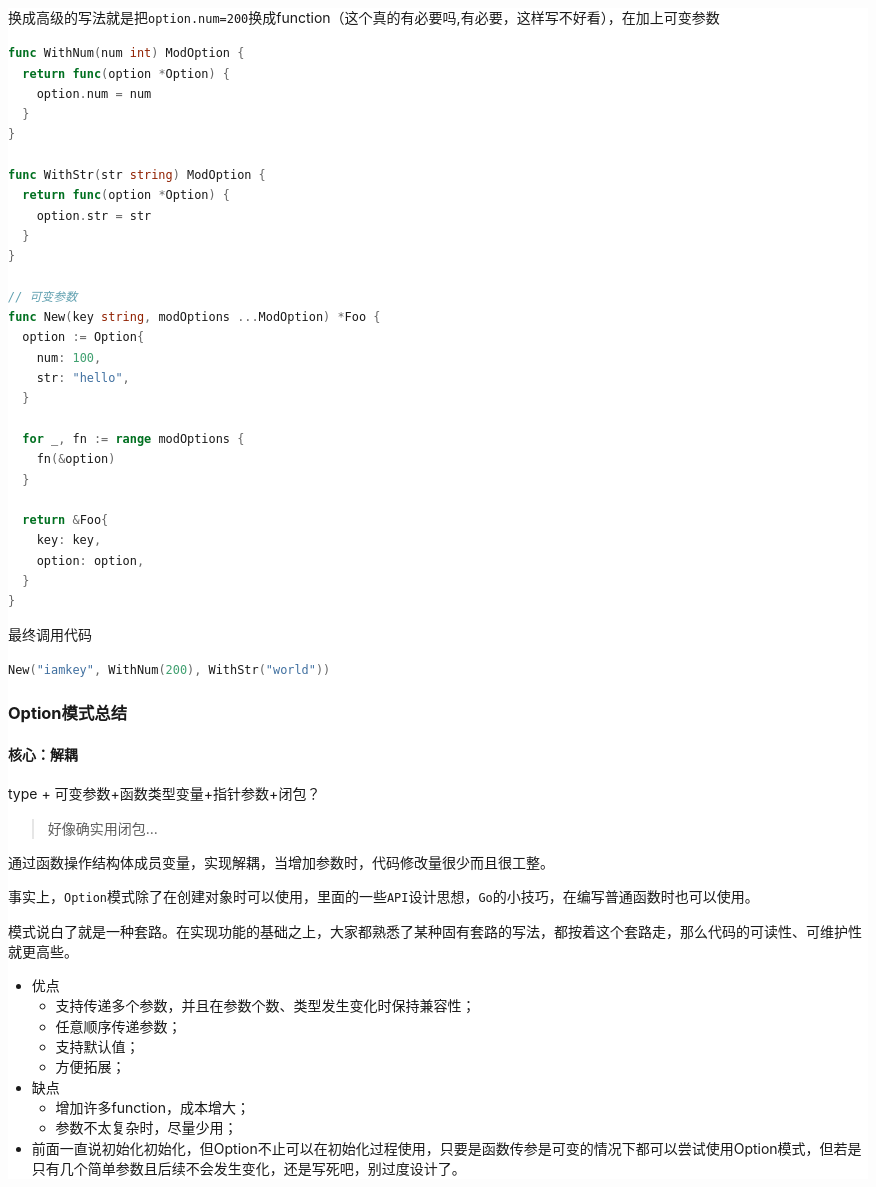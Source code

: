 换成高级的写法就是把`option.num=200`换成function（这个真的有必要吗,有必要，这样写不好看），在加上可变参数

```go
func WithNum(num int) ModOption {
  return func(option *Option) {
    option.num = num
  }
}

func WithStr(str string) ModOption {
  return func(option *Option) {
    option.str = str
  }
}

// 可变参数
func New(key string, modOptions ...ModOption) *Foo {
  option := Option{
    num: 100,
    str: "hello",
  }

  for _, fn := range modOptions {
    fn(&option)
  }

  return &Foo{
    key: key,
    option: option,
  }
}
```

最终调用代码

```go
New("iamkey", WithNum(200), WithStr("world"))
```



### Option模式总结

#### 核心：解耦

type + 可变参数+函数类型变量+指针参数+闭包？

> 好像确实用闭包...

通过函数操作结构体成员变量，实现解耦，当增加参数时，代码修改量很少而且很工整。

事实上，`Option`模式除了在创建对象时可以使用，里面的一些`API`设计思想，`Go`的小技巧，在编写普通函数时也可以使用。

模式说白了就是一种套路。在实现功能的基础之上，大家都熟悉了某种固有套路的写法，都按着这个套路走，那么代码的可读性、可维护性就更高些。

- 优点
  - 支持传递多个参数，并且在参数个数、类型发生变化时保持兼容性；
  - 任意顺序传递参数；
  - 支持默认值；
  - 方便拓展；
- 缺点
  - 增加许多function，成本增大；
  - 参数不太复杂时，尽量少用；
- 前面一直说初始化初始化，但Option不止可以在初始化过程使用，只要是函数传参是可变的情况下都可以尝试使用Option模式，但若是只有几个简单参数且后续不会发生变化，还是写死吧，别过度设计了。
